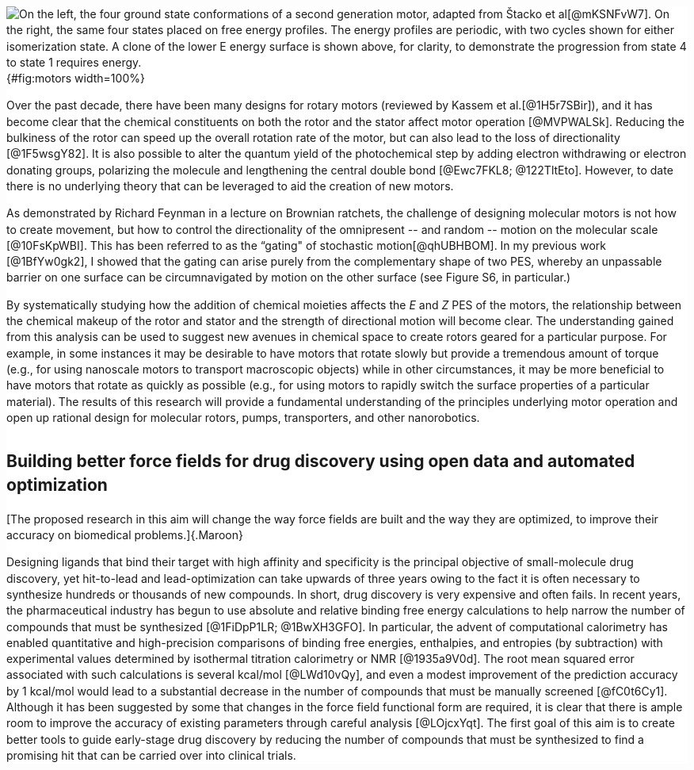  ![On the left, the four ground state conformations of a second generation motor, adapted from Štacko et al[@mKSNFvW7]. On the right, the same four states placed on free energy profiles. The energy profiles are periodic, with two cycles shown for either isomerization state. A clone of the lower $E$ energy surface is shown above, for clarity, to demonstrate the progression from state 4 to state 1 requires energy.](images/offset-barriers.png){#fig:motors width=100%}
 
Over the past decade, there have been many designs for rotary motors (reviewed by Kassem et al.[@1H5r7SBir]), and it has become clear that the chemical constituents on both the rotor and the stator affect motor operation [@MVPWALSk].
Reducing the bulkiness of the rotor can speed up the overall rotation rate of the motor, but can also lead to the loss of directionality [@1F5wsgY82].
It is also possible to alter the quantum yield of the photochemical step by adding electron withdrawing or electron donating groups, polarizing the molecule and lengthening the central double bond [@Ewc7FKL8; @122TltEto].
However, to date there is no underlying theory that can be leveraged to aid the creation of new motors.

As demonstrated by Richard Feynman in a lecture on Brownian ratchets, the challenge of designing molecular motors is not how to create movement, but how to control the directionality of the omnipresent -- and random -- motion on the molecular scale [@10FsKpWBI].
This has been referred to as the “gating" of stochastic motion[@qhUBHBOM].
In my previous work [@1BfYw0gk2], I showed that the gating can arise purely from the complementary shape of two PES, whereby an unpassable barrier on one surface can be circumnavigated by motion on the other surface (see Figure S6, in particular.)

By systematically studying how the addition of chemical moieties affects the $E$ and $Z$ PES of the motors, the relationship between the chemical makeup of the rotor and stator and the strength of directional motion will become clear.
The understanding gained from this analysis can be used to suggest new avenues in chemical space to create rotors geared for a particular purpose.
For example, in some instances it may be desirable to have motors that rotate slowly but provide a tremendous amount of torque (e.g., for using nanoscale motors to transport macroscopic objects) while in other circumstances, it may be more beneficial to have motors that rotate as quickly as possible (e.g., for using motors to rapidly switch the surface properties of a particular material). 
The results of this research will provide a fundamental understanding of the principles underlying motor operation and open up rational design for molecular rotors, pumps, transporters, and other nanorobotics.

## Building better force fields for drug discovery using open data and automated optimization
[The proposed research in this aim will change the way force fields are built and the way they are optimized, to improve their accuracy on biomedical problems.]{.Maroon}

Designing ligands that bind their target with high affinity and specificity is the principal objective of small-molecule drug discovery, yet hit-to-lead and lead-optimization can take upwards of three years owing to the fact it is often necessary to synthesize hundreds or thousands of new compounds.
In short, drug discovery is very expensive and often fails.
In recent years, the pharmaceutical industry has begun to use absolute and relative binding free energy calculations to help narrow the number of compounds that must be synthesized [@1FiDpP1LR; @1BwXH3GFO].
In particular, the advent of computational calorimetry has enabled quantitative and high-precision comparisons of binding free energies, enthalpies, and entropies (by subtraction) with experimental values determined by isothermal titration calorimetry or NMR [@1935a9V0d].
The root mean squared error associated with such calculations is several kcal/mol [@LWd10vQy], and even a modest improvement of the prediction accuracy by 1 kcal/mol would lead to a substantial decrease in the number of compounds that must be manually screened [@fC0t6Cy1].
Although it has been suggested by some that changes in the force field functional form are required, it is clear that there is ample room to improve the accuracy of existing parameters through careful analysis [@LOjcxYqt].
The first goal of this aim is to create better tools to guide early-stage drug discovery by reducing the number of compounds that must be synthesized to find a promising hit that can be carried over into clinical trials.
